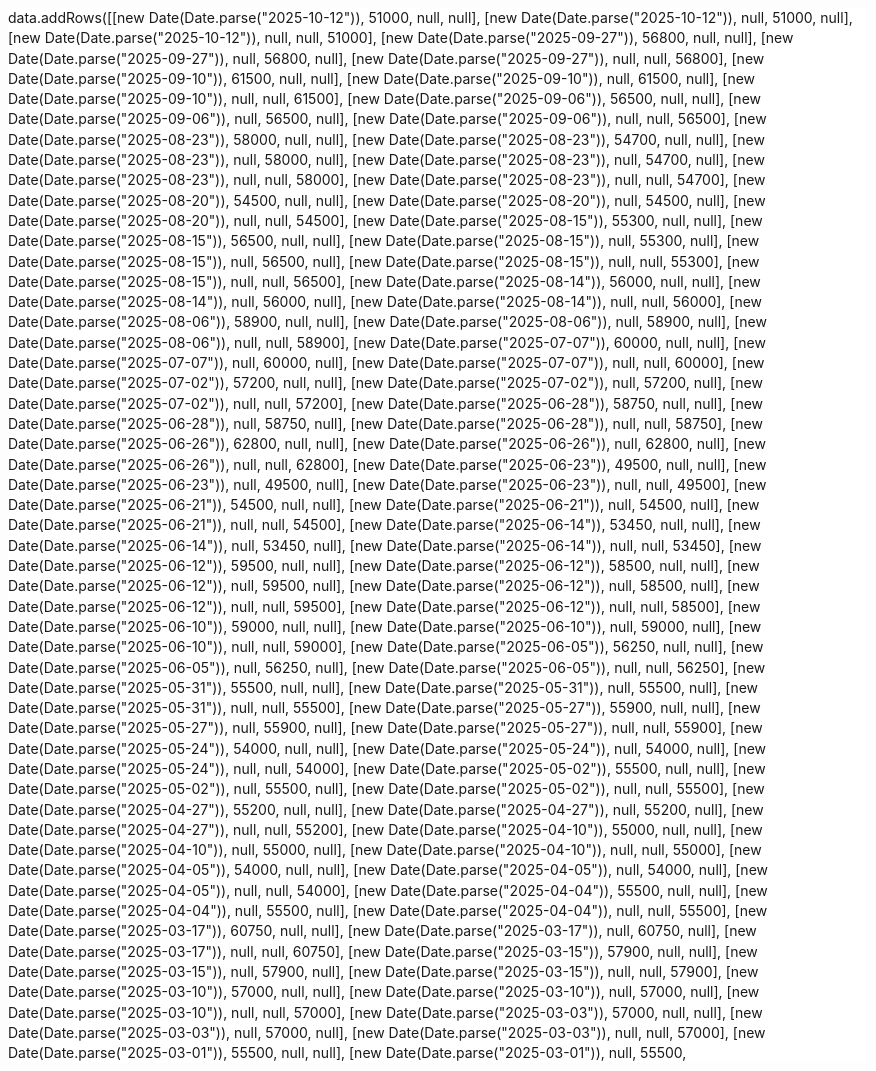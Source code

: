 
data.addRows([[new Date(Date.parse("2025-10-12")), 51000, null, null], [new Date(Date.parse("2025-10-12")), null, 51000, null], [new Date(Date.parse("2025-10-12")), null, null, 51000], [new Date(Date.parse("2025-09-27")), 56800, null, null], [new Date(Date.parse("2025-09-27")), null, 56800, null], [new Date(Date.parse("2025-09-27")), null, null, 56800], [new Date(Date.parse("2025-09-10")), 61500, null, null], [new Date(Date.parse("2025-09-10")), null, 61500, null], [new Date(Date.parse("2025-09-10")), null, null, 61500], [new Date(Date.parse("2025-09-06")), 56500, null, null], [new Date(Date.parse("2025-09-06")), null, 56500, null], [new Date(Date.parse("2025-09-06")), null, null, 56500], [new Date(Date.parse("2025-08-23")), 58000, null, null], [new Date(Date.parse("2025-08-23")), 54700, null, null], [new Date(Date.parse("2025-08-23")), null, 58000, null], [new Date(Date.parse("2025-08-23")), null, 54700, null], [new Date(Date.parse("2025-08-23")), null, null, 58000], [new Date(Date.parse("2025-08-23")), null, null, 54700], [new Date(Date.parse("2025-08-20")), 54500, null, null], [new Date(Date.parse("2025-08-20")), null, 54500, null], [new Date(Date.parse("2025-08-20")), null, null, 54500], [new Date(Date.parse("2025-08-15")), 55300, null, null], [new Date(Date.parse("2025-08-15")), 56500, null, null], [new Date(Date.parse("2025-08-15")), null, 55300, null], [new Date(Date.parse("2025-08-15")), null, 56500, null], [new Date(Date.parse("2025-08-15")), null, null, 55300], [new Date(Date.parse("2025-08-15")), null, null, 56500], [new Date(Date.parse("2025-08-14")), 56000, null, null], [new Date(Date.parse("2025-08-14")), null, 56000, null], [new Date(Date.parse("2025-08-14")), null, null, 56000], [new Date(Date.parse("2025-08-06")), 58900, null, null], [new Date(Date.parse("2025-08-06")), null, 58900, null], [new Date(Date.parse("2025-08-06")), null, null, 58900], [new Date(Date.parse("2025-07-07")), 60000, null, null], [new Date(Date.parse("2025-07-07")), null, 60000, null], [new Date(Date.parse("2025-07-07")), null, null, 60000], [new Date(Date.parse("2025-07-02")), 57200, null, null], [new Date(Date.parse("2025-07-02")), null, 57200, null], [new Date(Date.parse("2025-07-02")), null, null, 57200], [new Date(Date.parse("2025-06-28")), 58750, null, null], [new Date(Date.parse("2025-06-28")), null, 58750, null], [new Date(Date.parse("2025-06-28")), null, null, 58750], [new Date(Date.parse("2025-06-26")), 62800, null, null], [new Date(Date.parse("2025-06-26")), null, 62800, null], [new Date(Date.parse("2025-06-26")), null, null, 62800], [new Date(Date.parse("2025-06-23")), 49500, null, null], [new Date(Date.parse("2025-06-23")), null, 49500, null], [new Date(Date.parse("2025-06-23")), null, null, 49500], [new Date(Date.parse("2025-06-21")), 54500, null, null], [new Date(Date.parse("2025-06-21")), null, 54500, null], [new Date(Date.parse("2025-06-21")), null, null, 54500], [new Date(Date.parse("2025-06-14")), 53450, null, null], [new Date(Date.parse("2025-06-14")), null, 53450, null], [new Date(Date.parse("2025-06-14")), null, null, 53450], [new Date(Date.parse("2025-06-12")), 59500, null, null], [new Date(Date.parse("2025-06-12")), 58500, null, null], [new Date(Date.parse("2025-06-12")), null, 59500, null], [new Date(Date.parse("2025-06-12")), null, 58500, null], [new Date(Date.parse("2025-06-12")), null, null, 59500], [new Date(Date.parse("2025-06-12")), null, null, 58500], [new Date(Date.parse("2025-06-10")), 59000, null, null], [new Date(Date.parse("2025-06-10")), null, 59000, null], [new Date(Date.parse("2025-06-10")), null, null, 59000], [new Date(Date.parse("2025-06-05")), 56250, null, null], [new Date(Date.parse("2025-06-05")), null, 56250, null], [new Date(Date.parse("2025-06-05")), null, null, 56250], [new Date(Date.parse("2025-05-31")), 55500, null, null], [new Date(Date.parse("2025-05-31")), null, 55500, null], [new Date(Date.parse("2025-05-31")), null, null, 55500], [new Date(Date.parse("2025-05-27")), 55900, null, null], [new Date(Date.parse("2025-05-27")), null, 55900, null], [new Date(Date.parse("2025-05-27")), null, null, 55900], [new Date(Date.parse("2025-05-24")), 54000, null, null], [new Date(Date.parse("2025-05-24")), null, 54000, null], [new Date(Date.parse("2025-05-24")), null, null, 54000], [new Date(Date.parse("2025-05-02")), 55500, null, null], [new Date(Date.parse("2025-05-02")), null, 55500, null], [new Date(Date.parse("2025-05-02")), null, null, 55500], [new Date(Date.parse("2025-04-27")), 55200, null, null], [new Date(Date.parse("2025-04-27")), null, 55200, null], [new Date(Date.parse("2025-04-27")), null, null, 55200], [new Date(Date.parse("2025-04-10")), 55000, null, null], [new Date(Date.parse("2025-04-10")), null, 55000, null], [new Date(Date.parse("2025-04-10")), null, null, 55000], [new Date(Date.parse("2025-04-05")), 54000, null, null], [new Date(Date.parse("2025-04-05")), null, 54000, null], [new Date(Date.parse("2025-04-05")), null, null, 54000], [new Date(Date.parse("2025-04-04")), 55500, null, null], [new Date(Date.parse("2025-04-04")), null, 55500, null], [new Date(Date.parse("2025-04-04")), null, null, 55500], [new Date(Date.parse("2025-03-17")), 60750, null, null], [new Date(Date.parse("2025-03-17")), null, 60750, null], [new Date(Date.parse("2025-03-17")), null, null, 60750], [new Date(Date.parse("2025-03-15")), 57900, null, null], [new Date(Date.parse("2025-03-15")), null, 57900, null], [new Date(Date.parse("2025-03-15")), null, null, 57900], [new Date(Date.parse("2025-03-10")), 57000, null, null], [new Date(Date.parse("2025-03-10")), null, 57000, null], [new Date(Date.parse("2025-03-10")), null, null, 57000], [new Date(Date.parse("2025-03-03")), 57000, null, null], [new Date(Date.parse("2025-03-03")), null, 57000, null], [new Date(Date.parse("2025-03-03")), null, null, 57000], [new Date(Date.parse("2025-03-01")), 55500, null, null], [new Date(Date.parse("2025-03-01")), null, 55500,